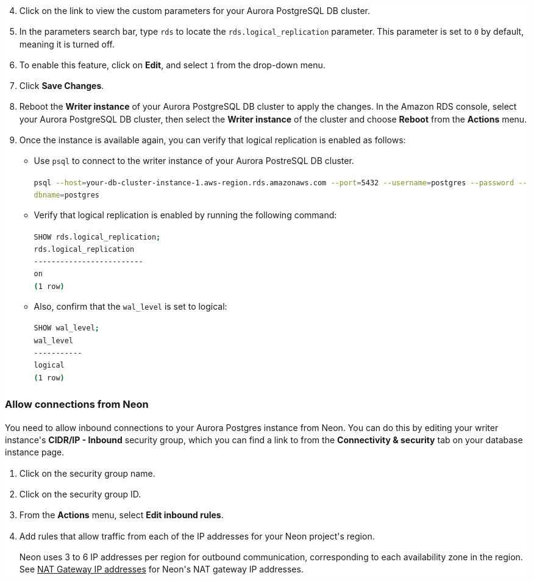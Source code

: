 4. Click on the link to view the custom parameters for your Aurora PostgreSQL DB cluster.

5. In the parameters search bar, type `rds` to locate the `rds.logical_replication` parameter. This parameter is set to `0` by default, meaning it is turned off.

6. To enable this feature, click on **Edit**, and select `1` from the drop-down menu.

7. Click **Save Changes**.

8. Reboot the **Writer instance** of your Aurora PostgreSQL DB cluster to apply the changes. In the Amazon RDS console, select your Aurora PostgreSQL DB cluster, then select the **Writer instance** of the cluster and choose **Reboot** from the **Actions** menu.

9. Once the instance is available again, you can verify that logical replication is enabled as follows:

   - Use `psql` to connect to the writer instance of your Aurora PostreSQL DB cluster.

     ```bash
     psql --host=your-db-cluster-instance-1.aws-region.rds.amazonaws.com --port=5432 --username=postgres --password --dbname=postgres
     ```

   - Verify that logical replication is enabled by running the following command:

     ```bash
     SHOW rds.logical_replication;
     rds.logical_replication
     -------------------------
     on
     (1 row)
     ```

   - Also, confirm that the `wal_level` is set to logical:

     ```bash
     SHOW wal_level;
     wal_level
     -----------
     logical
     (1 row)
     ```

### Allow connections from Neon

You need to allow inbound connections to your Aurora Postgres instance from Neon. You can do this by editing your writer instance's **CIDR/IP - Inbound** security group, which you can find a link to from the **Connectivity & security** tab on your database instance page.

1. Click on the security group name.
2. Click on the security group ID.
3. From the **Actions** menu, select **Edit inbound rules**.
4. Add rules that allow traffic from each of the IP addresses for your Neon project's region.

   Neon uses 3 to 6 IP addresses per region for outbound communication, corresponding to each availability zone in the region. See [NAT Gateway IP addresses](/docs/introduction/regions#nat-gateway-ip-addresses) for Neon's NAT gateway IP addresses.
